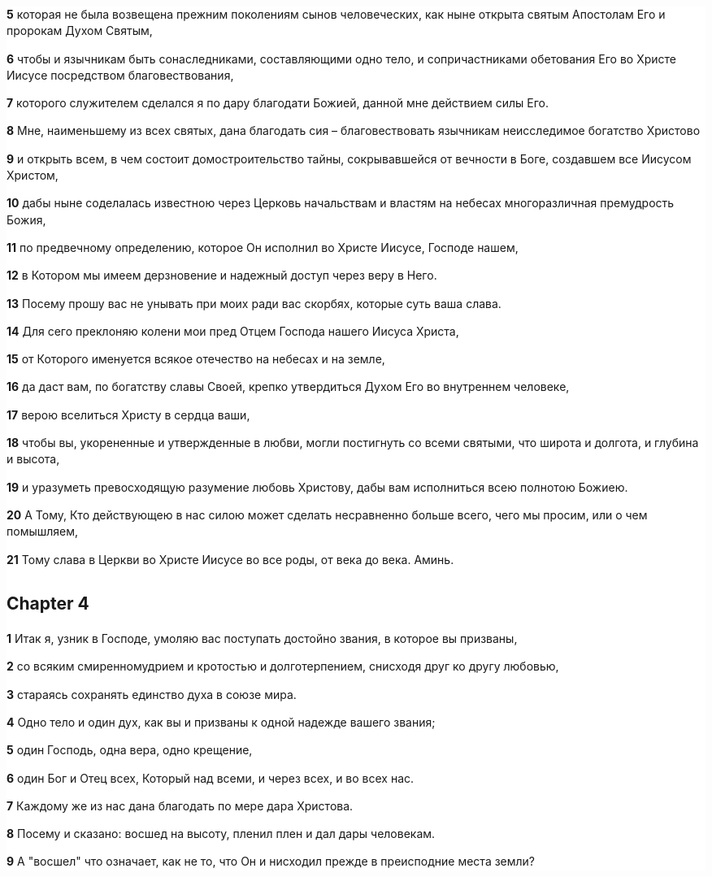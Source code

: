 **5** которая не была возвещена прежним поколениям сынов человеческих, как ныне открыта святым Апостолам Его и пророкам Духом Святым,

**6** чтобы и язычникам быть сонаследниками, составляющими одно тело, и сопричастниками обетования Его во Христе Иисусе посредством благовествования,

**7** которого служителем сделался я по дару благодати Божией, данной мне действием силы Его.

**8** Мне, наименьшему из всех святых, дана благодать сия – благовествовать язычникам неисследимое богатство Христово

**9** и открыть всем, в чем состоит домостроительство тайны, сокрывавшейся от вечности в Боге, создавшем все Иисусом Христом,

**10** дабы ныне соделалась известною через Церковь начальствам и властям на небесах многоразличная премудрость Божия,

**11** по предвечному определению, которое Он исполнил во Христе Иисусе, Господе нашем,

**12** в Котором мы имеем дерзновение и надежный доступ через веру в Него.

**13** Посему прошу вас не унывать при моих ради вас скорбях, которые суть ваша слава.

**14** Для сего преклоняю колени мои пред Отцем Господа нашего Иисуса Христа,

**15** от Которого именуется всякое отечество на небесах и на земле,

**16** да даст вам, по богатству славы Своей, крепко утвердиться Духом Его во внутреннем человеке,

**17** верою вселиться Христу в сердца ваши,

**18** чтобы вы, укорененные и утвержденные в любви, могли постигнуть со всеми святыми, что широта и долгота, и глубина и высота,

**19** и уразуметь превосходящую разумение любовь Христову, дабы вам исполниться всею полнотою Божиею.

**20** А Тому, Кто действующею в нас силою может сделать несравненно больше всего, чего мы просим, или о чем помышляем,

**21** Тому слава в Церкви во Христе Иисусе во все роды, от века до века. Аминь.

## Chapter 4

**1** Итак я, узник в Господе, умоляю вас поступать достойно звания, в которое вы призваны,

**2** со всяким смиренномудрием и кротостью и долготерпением, снисходя друг ко другу любовью,

**3** стараясь сохранять единство духа в союзе мира.

**4** Одно тело и один дух, как вы и призваны к одной надежде вашего звания;

**5** один Господь, одна вера, одно крещение,

**6** один Бог и Отец всех, Который над всеми, и через всех, и во всех нас.

**7** Каждому же из нас дана благодать по мере дара Христова.

**8** Посему и сказано: восшед на высоту, пленил плен и дал дары человекам.

**9** А "восшел" что означает, как не то, что Он и нисходил прежде в преисподние места земли?
